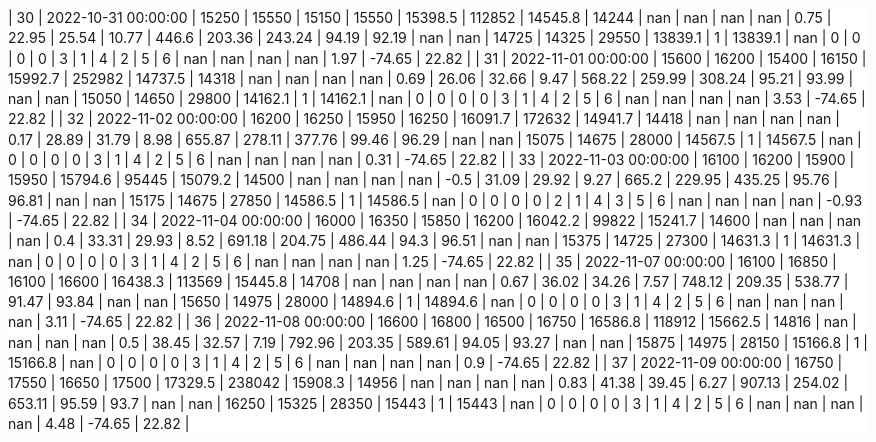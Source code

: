 |  30 | 2022-10-31 00:00:00 |  15250 |  15550 | 15150 |   15550 |     15398.5 | 112852           |  14545.8 |  14244   |    nan   |     nan   |     nan   |     nan   |  0.75 |    22.95 |    25.54 |    10.77 |        446.6  |         203.36 |         243.24 |           94.19 |           92.19 |   nan   |      nan |   14725 |    14325 |    29550 |        13839.1 |               1 |         13839.1 |           nan   |                    0 |                 0 |              0 |            0 |           3 |           1 |          4 |            2 |             5 |             6 |           nan |            nan |            nan |            nan |    1.97 | -74.65 | 22.82 |
|  31 | 2022-11-01 00:00:00 |  15600 |  16200 | 15400 |   16150 |     15992.7 | 252982           |  14737.5 |  14318   |    nan   |     nan   |     nan   |     nan   |  0.69 |    26.06 |    32.66 |     9.47 |        568.22 |         259.99 |         308.24 |           95.21 |           93.99 |   nan   |      nan |   15050 |    14650 |    29800 |        14162.1 |               1 |         14162.1 |           nan   |                    0 |                 0 |              0 |            0 |           3 |           1 |          4 |            2 |             5 |             6 |           nan |            nan |            nan |            nan |    3.53 | -74.65 | 22.82 |
|  32 | 2022-11-02 00:00:00 |  16200 |  16250 | 15950 |   16250 |     16091.7 | 172632           |  14941.7 |  14418   |    nan   |     nan   |     nan   |     nan   |  0.17 |    28.89 |    31.79 |     8.98 |        655.87 |         278.11 |         377.76 |           99.46 |           96.29 |   nan   |      nan |   15075 |    14675 |    28000 |        14567.5 |               1 |         14567.5 |           nan   |                    0 |                 0 |              0 |            0 |           3 |           1 |          4 |            2 |             5 |             6 |           nan |            nan |            nan |            nan |    0.31 | -74.65 | 22.82 |
|  33 | 2022-11-03 00:00:00 |  16100 |  16200 | 15900 |   15950 |     15794.6 |  95445           |  15079.2 |  14500   |    nan   |     nan   |     nan   |     nan   | -0.5  |    31.09 |    29.92 |     9.27 |        665.2  |         229.95 |         435.25 |           95.76 |           96.81 |   nan   |      nan |   15175 |    14675 |    27850 |        14586.5 |               1 |         14586.5 |           nan   |                    0 |                 0 |              0 |            0 |           2 |           1 |          4 |            3 |             5 |             6 |           nan |            nan |            nan |            nan |   -0.93 | -74.65 | 22.82 |
|  34 | 2022-11-04 00:00:00 |  16000 |  16350 | 15850 |   16200 |     16042.2 |  99822           |  15241.7 |  14600   |    nan   |     nan   |     nan   |     nan   |  0.4  |    33.31 |    29.93 |     8.52 |        691.18 |         204.75 |         486.44 |           94.3  |           96.51 |   nan   |      nan |   15375 |    14725 |    27300 |        14631.3 |               1 |         14631.3 |           nan   |                    0 |                 0 |              0 |            0 |           3 |           1 |          4 |            2 |             5 |             6 |           nan |            nan |            nan |            nan |    1.25 | -74.65 | 22.82 |
|  35 | 2022-11-07 00:00:00 |  16100 |  16850 | 16100 |   16600 |     16438.3 | 113569           |  15445.8 |  14708   |    nan   |     nan   |     nan   |     nan   |  0.67 |    36.02 |    34.26 |     7.57 |        748.12 |         209.35 |         538.77 |           91.47 |           93.84 |   nan   |      nan |   15650 |    14975 |    28000 |        14894.6 |               1 |         14894.6 |           nan   |                    0 |                 0 |              0 |            0 |           3 |           1 |          4 |            2 |             5 |             6 |           nan |            nan |            nan |            nan |    3.11 | -74.65 | 22.82 |
|  36 | 2022-11-08 00:00:00 |  16600 |  16800 | 16500 |   16750 |     16586.8 | 118912           |  15662.5 |  14816   |    nan   |     nan   |     nan   |     nan   |  0.5  |    38.45 |    32.57 |     7.19 |        792.96 |         203.35 |         589.61 |           94.05 |           93.27 |   nan   |      nan |   15875 |    14975 |    28150 |        15166.8 |               1 |         15166.8 |           nan   |                    0 |                 0 |              0 |            0 |           3 |           1 |          4 |            2 |             5 |             6 |           nan |            nan |            nan |            nan |    0.9  | -74.65 | 22.82 |
|  37 | 2022-11-09 00:00:00 |  16750 |  17550 | 16650 |   17500 |     17329.5 | 238042           |  15908.3 |  14956   |    nan   |     nan   |     nan   |     nan   |  0.83 |    41.38 |    39.45 |     6.27 |        907.13 |         254.02 |         653.11 |           95.59 |           93.7  |   nan   |      nan |   16250 |    15325 |    28350 |        15443   |               1 |         15443   |           nan   |                    0 |                 0 |              0 |            0 |           3 |           1 |          4 |            2 |             5 |             6 |           nan |            nan |            nan |            nan |    4.48 | -74.65 | 22.82 |